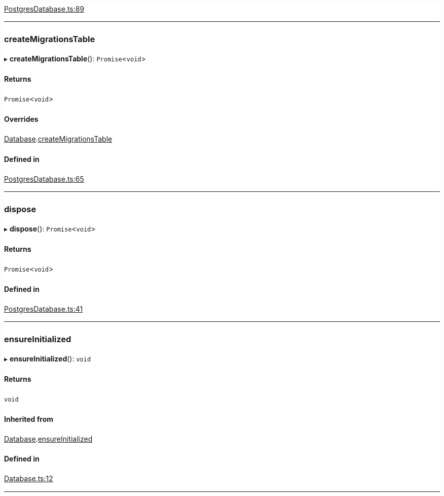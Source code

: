 [PostgresDatabase.ts:89](https://github.com/Knaackee/hotmig/blob/7b1de6c/packages/hotmig/src/PostgresDatabase.ts#L89)

___

### createMigrationsTable

▸ **createMigrationsTable**(): `Promise`<`void`\>

#### Returns

`Promise`<`void`\>

#### Overrides

[Database](Database.md).[createMigrationsTable](Database.md#createmigrationstable)

#### Defined in

[PostgresDatabase.ts:65](https://github.com/Knaackee/hotmig/blob/7b1de6c/packages/hotmig/src/PostgresDatabase.ts#L65)

___

### dispose

▸ **dispose**(): `Promise`<`void`\>

#### Returns

`Promise`<`void`\>

#### Defined in

[PostgresDatabase.ts:41](https://github.com/Knaackee/hotmig/blob/7b1de6c/packages/hotmig/src/PostgresDatabase.ts#L41)

___

### ensureInitialized

▸ **ensureInitialized**(): `void`

#### Returns

`void`

#### Inherited from

[Database](Database.md).[ensureInitialized](Database.md#ensureinitialized)

#### Defined in

[Database.ts:12](https://github.com/Knaackee/hotmig/blob/7b1de6c/packages/hotmig/src/Database.ts#L12)

___

